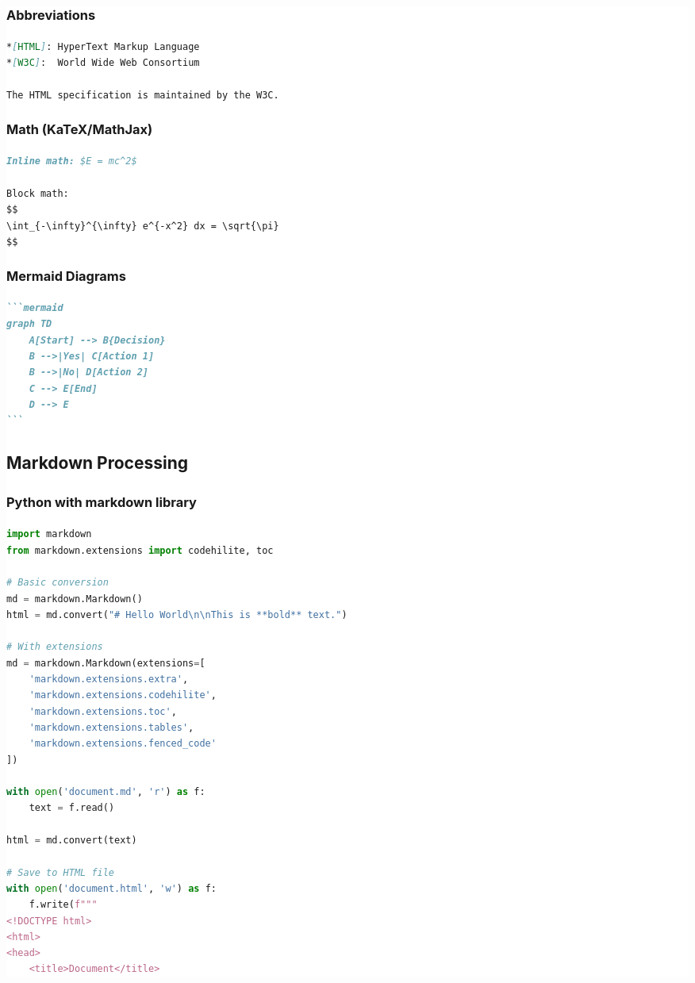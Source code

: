 ### Abbreviations
```markdown
*[HTML]: HyperText Markup Language
*[W3C]:  World Wide Web Consortium

The HTML specification is maintained by the W3C.
```

### Math (KaTeX/MathJax)
```markdown
Inline math: $E = mc^2$

Block math:
$$
\int_{-\infty}^{\infty} e^{-x^2} dx = \sqrt{\pi}
$$
```

### Mermaid Diagrams
````markdown
```mermaid
graph TD
    A[Start] --> B{Decision}
    B -->|Yes| C[Action 1]
    B -->|No| D[Action 2]
    C --> E[End]
    D --> E
```
````

## Markdown Processing

### Python with markdown library
```python
import markdown
from markdown.extensions import codehilite, toc

# Basic conversion
md = markdown.Markdown()
html = md.convert("# Hello World\n\nThis is **bold** text.")

# With extensions
md = markdown.Markdown(extensions=[
    'markdown.extensions.extra',
    'markdown.extensions.codehilite',
    'markdown.extensions.toc',
    'markdown.extensions.tables',
    'markdown.extensions.fenced_code'
])

with open('document.md', 'r') as f:
    text = f.read()

html = md.convert(text)

# Save to HTML file
with open('document.html', 'w') as f:
    f.write(f"""
<!DOCTYPE html>
<html>
<head>
    <title>Document</title>
```

[reference-id]: https://example.com
[image-ref]: image.jpg "Image title"
[^1]: This is the first footnote.
[^note]: This is a named footnote.